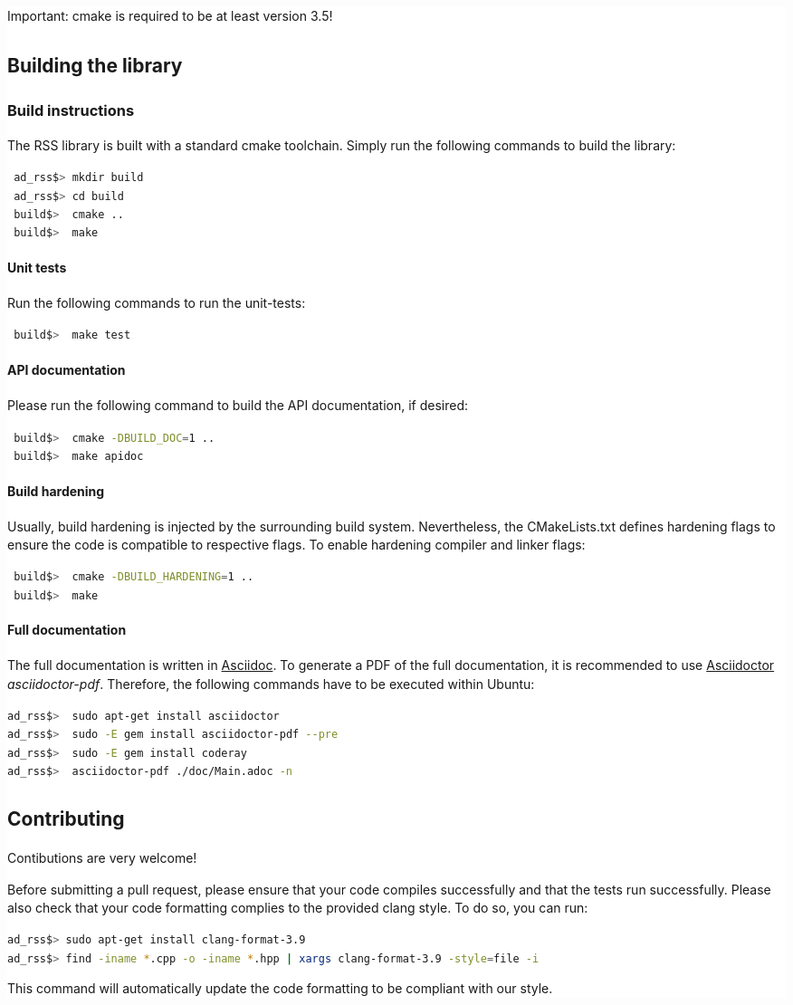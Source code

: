 Important: cmake is required to be at least version 3.5!

## Building the library <a name="building"></a>

### Build instructions
The RSS library is built with a standard cmake toolchain. Simply run the following commands to build the library:
```bash
 ad_rss$> mkdir build
 ad_rss$> cd build
 build$>  cmake ..
 build$>  make
```

#### Unit tests
Run the following commands to run the unit-tests:
```bash
 build$>  make test
```

#### API documentation
Please run the following command to build the API documentation, if desired:
```bash
 build$>  cmake -DBUILD_DOC=1 ..
 build$>  make apidoc
```

#### Build hardening
Usually, build hardening is injected by the surrounding build system. Nevertheless, the CMakeLists.txt defines
hardening flags to ensure the code is compatible to respective flags. To enable hardening compiler and linker flags:
```bash
 build$>  cmake -DBUILD_HARDENING=1 ..
 build$>  make
```

#### Full documentation
The full documentation is written in [Asciidoc](http://asciidoc.org/). To generate a PDF of the full documentation, it is recommended to use [Asciidoctor](https://asciidoctor.org) _asciidoctor-pdf_. Therefore, the following commands have to be executed within Ubuntu:

```bash
ad_rss$>  sudo apt-get install asciidoctor
ad_rss$>  sudo -E gem install asciidoctor-pdf --pre
ad_rss$>  sudo -E gem install coderay
ad_rss$>  asciidoctor-pdf ./doc/Main.adoc -n
```

## Contributing <a name="contributing"></a>
Contibutions are very welcome!

Before submitting a pull request, please ensure that your code compiles successfully and that the tests run successfully.
Please also check that your code formatting complies to the provided clang style. To do so, you can run:
```bash
ad_rss$> sudo apt-get install clang-format-3.9
ad_rss$> find -iname *.cpp -o -iname *.hpp | xargs clang-format-3.9 -style=file -i
```
This command will automatically update the code formatting to be compliant with our style.

